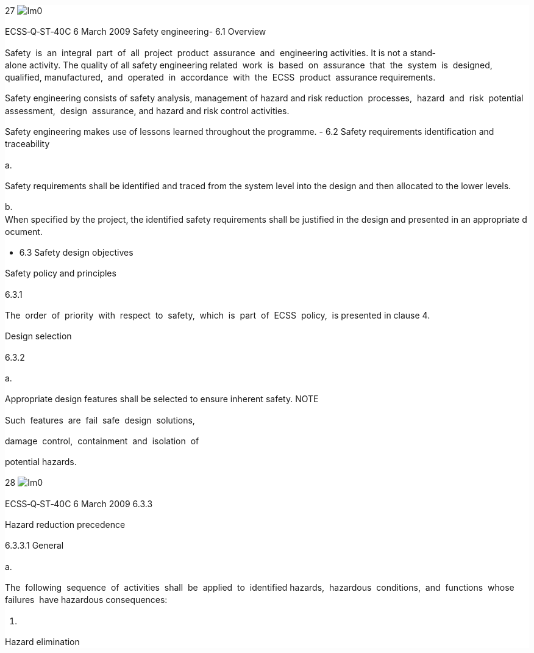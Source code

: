 27 ![Im0](images/Im0)

ECSS‐Q‐ST‐40C 6 March 2009 Safety engineering- 6.1  Overview

Safety  is  an  integral  part  of  all  project  product  assurance  and  engineering activities. It is not a stand‐alone activity. The quality of all safety engineering related  work  is  based  on  assurance  that  the  system  is  designed,  qualified, manufactured,  and  operated  in  accordance  with  the  ECSS  product  assurance requirements.  

Safety engineering consists of safety analysis, management of hazard and risk reduction  processes,  hazard  and  risk  potential  assessment,  design  assurance, and hazard and risk control activities. 

Safety engineering makes use of lessons learned throughout the programme. - 6.2  Safety requirements identification and traceability

a.

Safety requirements shall be identified and traced from the system level into the design and then allocated to the lower levels. 

b.  When specified by the project, the identified safety requirements shall be justified in the design and presented in an appropriate document. 

- 6.3  Safety design objectives

Safety policy and principles

6.3.1

The  order  of  priority  with  respect  to  safety,  which  is  part  of  ECSS  policy,  is presented in clause 4. 

Design selection

6.3.2

a.

Appropriate design features shall be selected to ensure inherent safety. NOTE 

Such  features  are  fail  safe  design  solutions, 

damage  control,  containment  and  isolation  of 

potential hazards.  

28 ![Im0](images/Im0)

ECSS‐Q‐ST‐40C 6 March 2009 6.3.3

Hazard reduction precedence

6.3.3.1  General

a.

The  following  sequence  of  activities  shall  be  applied  to  identified hazards,  hazardous  conditions,  and  functions  whose  failures  have hazardous consequences: 

1.

Hazard elimination 
